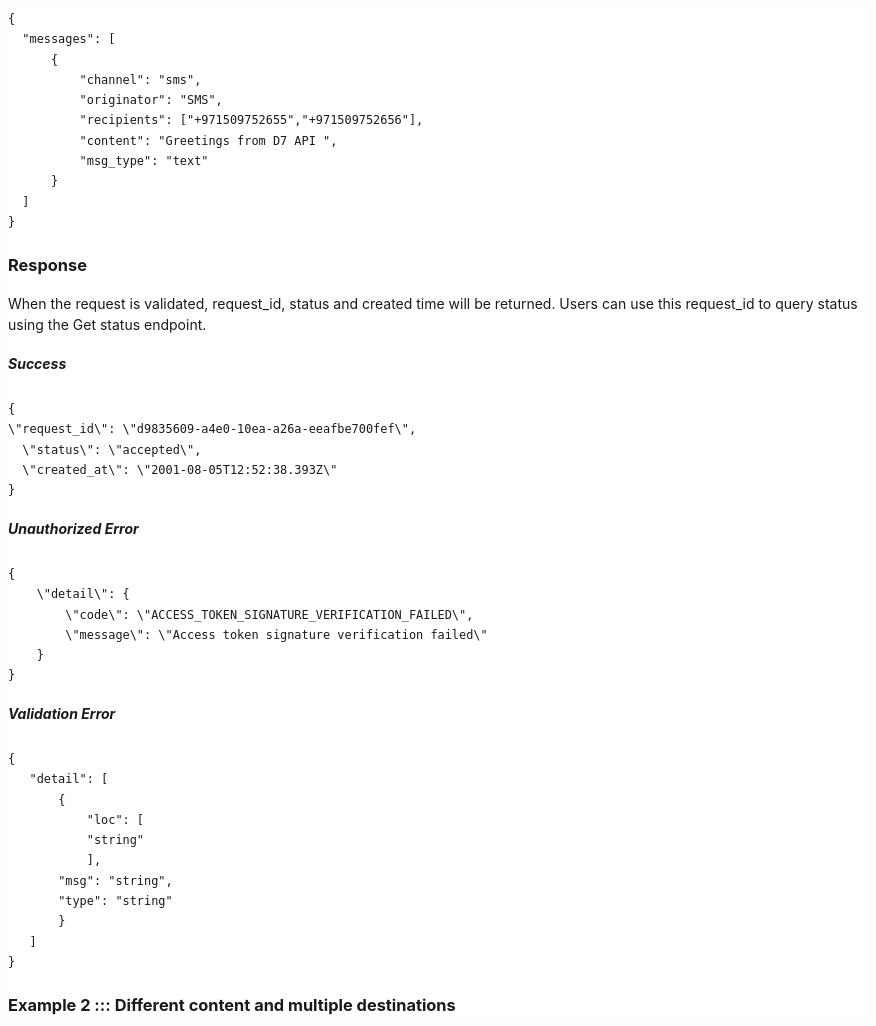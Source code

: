   ``` 
{
    "messages": [
        {
            "channel": "sms",
            "originator": "SMS",
            "recipients": ["+971509752655","+971509752656"],
            "content": "Greetings from D7 API ",
            "msg_type": "text"
        }
    ]
}
 ``` 
### Response 
 When the request is validated, request_id, status and created time will be returned. Users can use this request_id to query status using the Get status endpoint. 
  
##### Success 
 ``` 
 { 
 \"request_id\": \"d9835609-a4e0-10ea-a26a-eeafbe700fef\", 
   \"status\": \"accepted\", 
   \"created_at\": \"2001-08-05T12:52:38.393Z\" 
 } 
 ``` 
##### Unauthorized Error 
 ``` 
 { 
     \"detail\": { 
         \"code\": \"ACCESS_TOKEN_SIGNATURE_VERIFICATION_FAILED\", 
         \"message\": \"Access token signature verification failed\" 
     } 
 } 
 ```

##### Validation Error 
 ``` 
{
    "detail": [
        {
            "loc": [
            "string"
            ],
        "msg": "string",
        "type": "string"
        }
    ]
} 
 ```


###  Example 2 ::: Different content and multiple destinations
